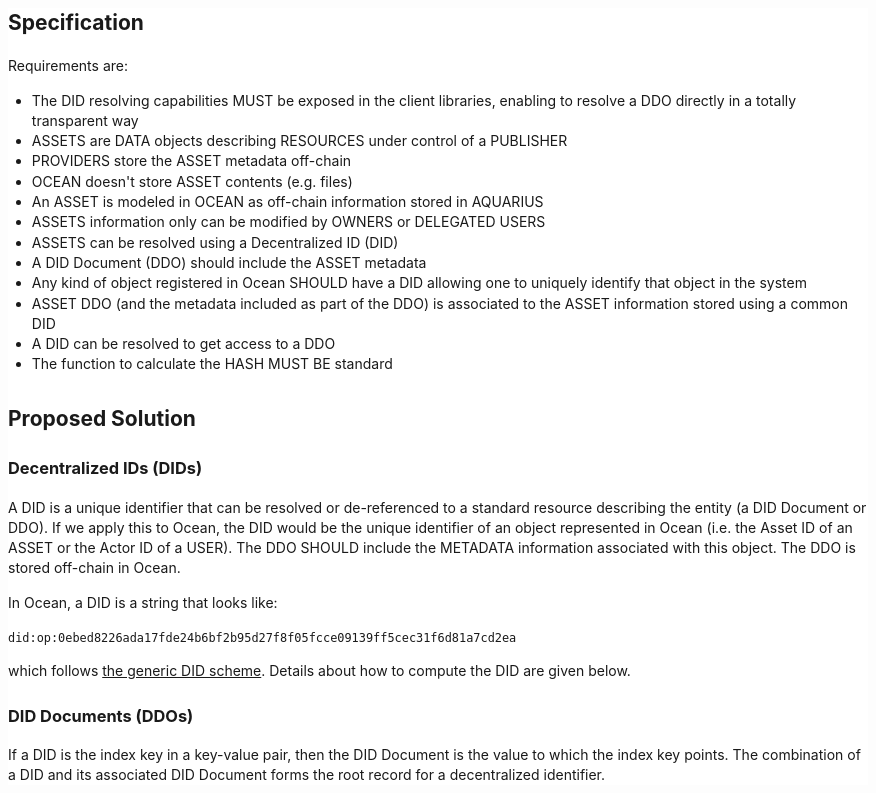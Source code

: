 ## Specification

Requirements are:

- The DID resolving capabilities MUST be exposed in the client libraries, enabling to resolve a DDO directly in a totally transparent way
- ASSETS are DATA objects describing RESOURCES under control of a PUBLISHER
- PROVIDERS store the ASSET metadata off-chain
- OCEAN doesn't store ASSET contents (e.g. files)
- An ASSET is modeled in OCEAN as off-chain information stored in AQUARIUS
- ASSETS information only can be modified by OWNERS or DELEGATED USERS
- ASSETS can be resolved using a Decentralized ID (DID)
- A DID Document (DDO) should include the ASSET metadata
- Any kind of object registered in Ocean SHOULD have a DID allowing one to uniquely identify that object in the system
- ASSET DDO (and the metadata included as part of the DDO) is associated to the ASSET information stored using a common DID
- A DID can be resolved to get access to a DDO
- The function to calculate the HASH MUST BE standard

## Proposed Solution

### Decentralized IDs (DIDs)

A DID is a unique identifier that can be resolved or de-referenced to a standard resource describing the entity (a DID Document or DDO).
If we apply this to Ocean, the DID would be the unique identifier of an object represented in Ocean (i.e. the Asset ID of an ASSET or the Actor ID of a USER).
The DDO SHOULD include the METADATA information associated with this object.
The DDO is stored off-chain in Ocean.

In Ocean, a DID is a string that looks like:

```text
did:op:0ebed8226ada17fde24b6bf2b95d27f8f05fcce09139ff5cec31f6d81a7cd2ea
```

which follows [the generic DID scheme](https://w3c-ccg.github.io/did-spec/#the-generic-did-scheme).
Details about how to compute the DID are given below.

### DID Documents (DDOs)

If a DID is the index key in a key-value pair, then the DID Document is the value to which the index key points.
The combination of a DID and its associated DID Document forms the root record for a decentralized identifier.
